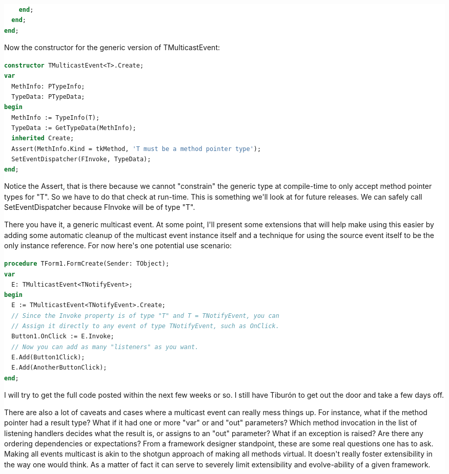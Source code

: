 ```pas
    end; 
  end; 
end;
```

Now the constructor for the generic version of TMulticastEvent<T>:

```pas
constructor TMulticastEvent<T>.Create;
var
  MethInfo: PTypeInfo;
  TypeData: PTypeData;
begin
  MethInfo := TypeInfo(T);
  TypeData := GetTypeData(MethInfo);
  inherited Create;
  Assert(MethInfo.Kind = tkMethod, 'T must be a method pointer type');
  SetEventDispatcher(FInvoke, TypeData);
end;
```

Notice the Assert, that is there because we cannot "constrain" the generic type at compile-time to only accept method pointer types for "T". So we have to do that check at run-time. This is something we'll look at for future releases. We can safely call SetEventDispatcher because FInvoke will be of type "T".

There you have it, a generic multicast event. At some point, I'll present some extensions that will help make using this easier by adding some automatic cleanup of the multicast event instance itself and a technique for using the source event itself to be the only instance reference. For now here's one potential use scenario:

```pas
procedure TForm1.FormCreate(Sender: TObject);
var
  E: TMulticastEvent<TNotifyEvent>;
begin
  E := TMulticastEvent<TNotifyEvent>.Create;
  // Since the Invoke property is of type "T" and T = TNotifyEvent, you can
  // Assign it directly to any event of type TNotifyEvent, such as OnClick.
  Button1.OnClick := E.Invoke;  
  // Now you can add as many "listeners" as you want.
  E.Add(Button1Click);
  E.Add(AnotherButtonClick);
end;
```

I will try to get the full code posted within the next few weeks or so. I still have Tiburón to get out the door and take a few days off.

There are also a lot of caveats and cases where a multicast event can really mess things up. For instance, what if the method pointer had a result type? What if it had one or more "var" or and "out" parameters? Which method invocation in the list of listening handlers decides what the result is, or assigns to an "out" parameter? What if an exception is raised? Are there any ordering dependencies or expectations? From a framework designer standpoint, these are some real questions one has to ask. Making all events multicast is akin to the shotgun approach of making all methods virtual. It doesn't really foster extensibility in the way one would think. As a matter of fact it can serve to severely limit extensibility and evolve-ability of a given framework.
